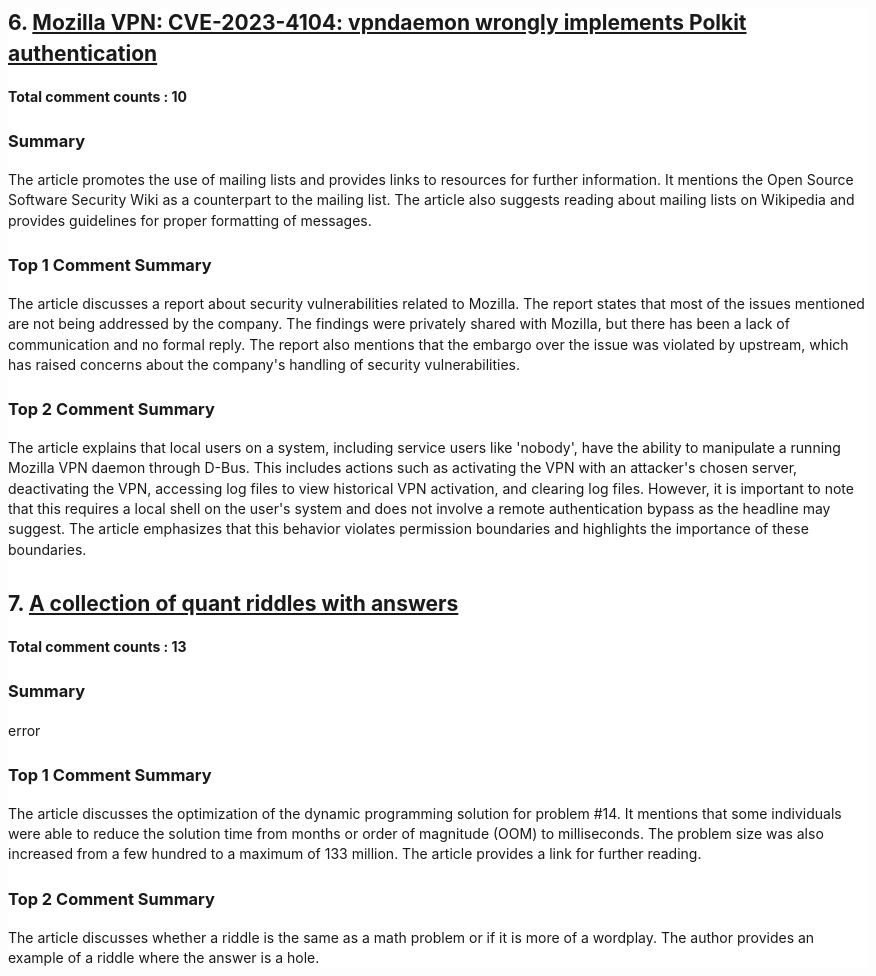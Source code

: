 ## 6. [Mozilla VPN: CVE-2023-4104: vpndaemon wrongly implements Polkit authentication](https://news.ycombinator.com/item?id=36997067)

**Total comment counts : 10**

### Summary

 The article promotes the use of mailing lists and provides links to resources for further information. It mentions the Open Source Software Security Wiki as a counterpart to the mailing list. The article also suggests reading about mailing lists on Wikipedia and provides guidelines for proper formatting of messages.

### Top 1 Comment Summary

 The article discusses a report about security vulnerabilities related to Mozilla. The report states that most of the issues mentioned are not being addressed by the company. The findings were privately shared with Mozilla, but there has been a lack of communication and no formal reply. The report also mentions that the embargo over the issue was violated by upstream, which has raised concerns about the company's handling of security vulnerabilities.

### Top 2 Comment Summary

 The article explains that local users on a system, including service users like 'nobody', have the ability to manipulate a running Mozilla VPN daemon through D-Bus. This includes actions such as activating the VPN with an attacker's chosen server, deactivating the VPN, accessing log files to view historical VPN activation, and clearing log files. However, it is important to note that this requires a local shell on the user's system and does not involve a remote authentication bypass as the headline may suggest. The article emphasizes that this behavior violates permission boundaries and highlights the importance of these boundaries.

## 7. [A collection of quant riddles with answers](https://news.ycombinator.com/item?id=36968925)

**Total comment counts : 13**

### Summary

 error

### Top 1 Comment Summary

 The article discusses the optimization of the dynamic programming solution for problem #14. It mentions that some individuals were able to reduce the solution time from months or order of magnitude (OOM) to milliseconds. The problem size was also increased from a few hundred to a maximum of 133 million. The article provides a link for further reading.

### Top 2 Comment Summary

 The article discusses whether a riddle is the same as a math problem or if it is more of a wordplay. The author provides an example of a riddle where the answer is a hole.

